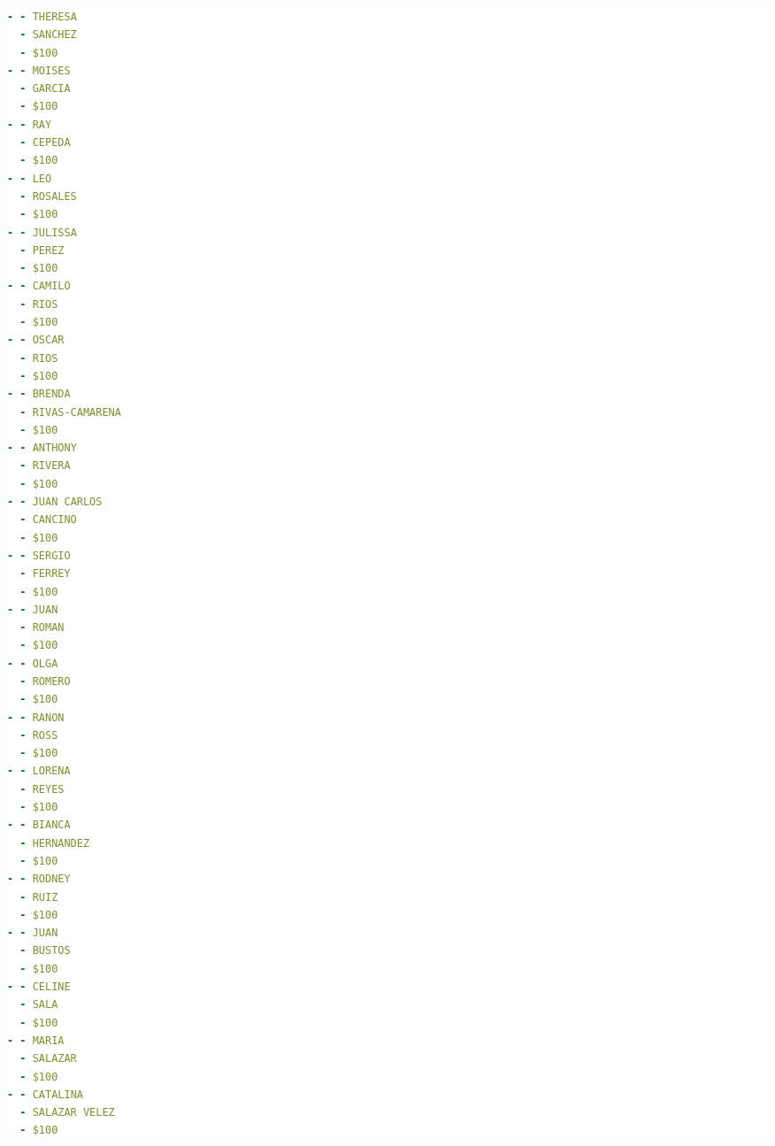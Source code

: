 ```yaml
- - THERESA
  - SANCHEZ
  - $100
- - MOISES
  - GARCIA
  - $100
- - RAY
  - CEPEDA
  - $100
- - LEO
  - ROSALES
  - $100
- - JULISSA
  - PEREZ
  - $100
- - CAMILO
  - RIOS
  - $100
- - OSCAR
  - RIOS
  - $100
- - BRENDA
  - RIVAS-CAMARENA
  - $100
- - ANTHONY
  - RIVERA
  - $100
- - JUAN CARLOS
  - CANCINO
  - $100
- - SERGIO
  - FERREY
  - $100
- - JUAN
  - ROMAN
  - $100
- - OLGA
  - ROMERO
  - $100
- - RANON
  - ROSS
  - $100
- - LORENA
  - REYES
  - $100
- - BIANCA
  - HERNANDEZ
  - $100
- - RODNEY
  - RUIZ
  - $100
- - JUAN
  - BUSTOS
  - $100
- - CELINE
  - SALA
  - $100
- - MARIA
  - SALAZAR
  - $100
- - CATALINA
  - SALAZAR VELEZ
  - $100
```